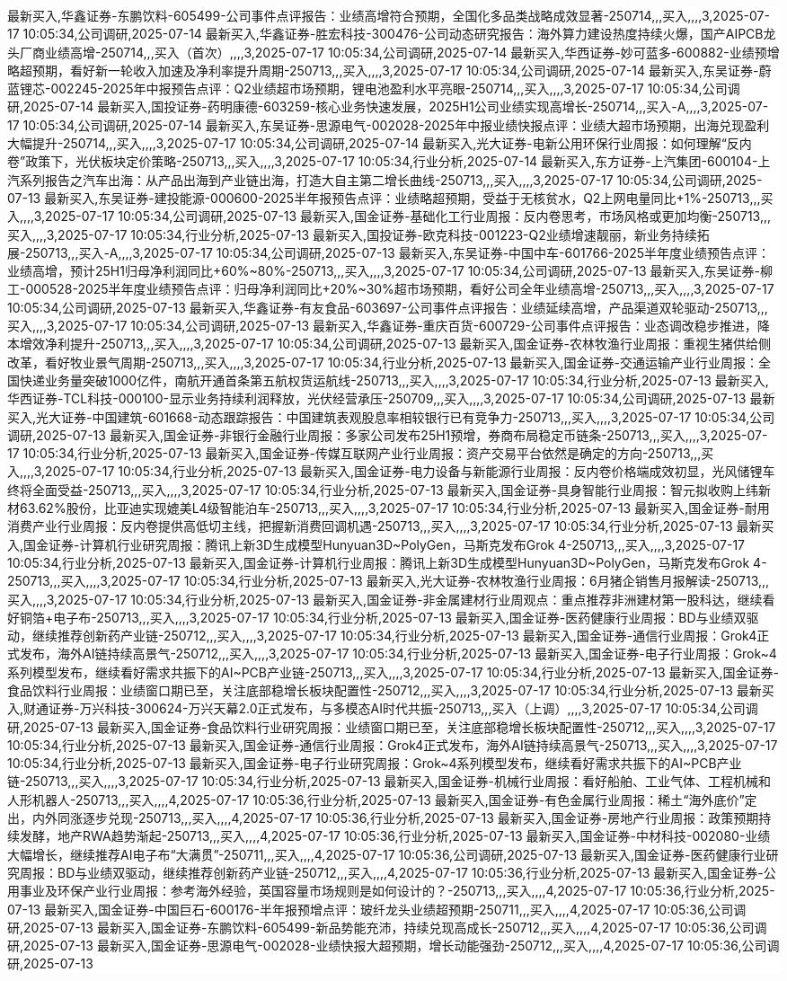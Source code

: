最新买入,华鑫证券-东鹏饮料-605499-公司事件点评报告：业绩高增符合预期，全国化多品类战略成效显著-250714,,,买入,,,,3,2025-07-17 10:05:34,公司调研,2025-07-14
最新买入,华鑫证券-胜宏科技-300476-公司动态研究报告：海外算力建设热度持续火爆，国产AIPCB龙头厂商业绩高增-250714,,,买入（首次）,,,,3,2025-07-17 10:05:34,公司调研,2025-07-14
最新买入,华西证券-妙可蓝多-600882-业绩预增略超预期，看好新一轮收入加速及净利率提升周期-250713,,,买入,,,,3,2025-07-17 10:05:34,公司调研,2025-07-14
最新买入,东吴证券-蔚蓝锂芯-002245-2025年中报预告点评：Q2业绩超市场预期，锂电池盈利水平亮眼-250714,,,买入,,,,3,2025-07-17 10:05:34,公司调研,2025-07-14
最新买入,国投证券-药明康德-603259-核心业务快速发展，2025H1公司业绩实现高增长-250714,,,买入-A,,,,3,2025-07-17 10:05:34,公司调研,2025-07-14
最新买入,东吴证券-思源电气-002028-2025年中报业绩快报点评：业绩大超市场预期，出海兑现盈利大幅提升-250714,,,买入,,,,3,2025-07-17 10:05:34,公司调研,2025-07-14
最新买入,光大证券-电新公用环保行业周报：如何理解“反内卷”政策下，光伏板块定价策略-250713,,,买入,,,,3,2025-07-17 10:05:34,行业分析,2025-07-14
最新买入,东方证券-上汽集团-600104-上汽系列报告之汽车出海：从产品出海到产业链出海，打造大自主第二增长曲线-250713,,,买入,,,,3,2025-07-17 10:05:34,公司调研,2025-07-13
最新买入,东吴证券-建投能源-000600-2025半年报预告点评：业绩略超预期，受益于无核贫水，Q2上网电量同比+1%-250713,,,买入,,,,3,2025-07-17 10:05:34,公司调研,2025-07-13
最新买入,国金证券-基础化工行业周报：反内卷思考，市场风格或更加均衡-250713,,,买入,,,,3,2025-07-17 10:05:34,行业分析,2025-07-13
最新买入,国投证券-欧克科技-001223-Q2业绩增速靓丽，新业务持续拓展-250713,,,买入-A,,,,3,2025-07-17 10:05:34,公司调研,2025-07-13
最新买入,东吴证券-中国中车-601766-2025半年度业绩预告点评：业绩高增，预计25H1归母净利润同比+60%~80%-250713,,,买入,,,,3,2025-07-17 10:05:34,公司调研,2025-07-13
最新买入,东吴证券-柳工-000528-2025半年度业绩预告点评：归母净利润同比+20%~30%超市场预期，看好公司全年业绩高增-250713,,,买入,,,,3,2025-07-17 10:05:34,公司调研,2025-07-13
最新买入,华鑫证券-有友食品-603697-公司事件点评报告：业绩延续高增，产品渠道双轮驱动-250713,,,买入,,,,3,2025-07-17 10:05:34,公司调研,2025-07-13
最新买入,华鑫证券-重庆百货-600729-公司事件点评报告：业态调改稳步推进，降本增效净利提升-250713,,,买入,,,,3,2025-07-17 10:05:34,公司调研,2025-07-13
最新买入,国金证券-农林牧渔行业周报：重视生猪供给侧改革，看好牧业景气周期-250713,,,买入,,,,3,2025-07-17 10:05:34,行业分析,2025-07-13
最新买入,国金证券-交通运输产业行业周报：全国快递业务量突破1000亿件，南航开通首条第五航权货运航线-250713,,,买入,,,,3,2025-07-17 10:05:34,行业分析,2025-07-13
最新买入,华西证券-TCL科技-000100-显示业务持续利润释放，光伏经营承压-250709,,,买入,,,,3,2025-07-17 10:05:34,公司调研,2025-07-13
最新买入,光大证券-中国建筑-601668-动态跟踪报告：中国建筑表观股息率相较银行已有竞争力-250713,,,买入,,,,3,2025-07-17 10:05:34,公司调研,2025-07-13
最新买入,国金证券-非银行金融行业周报：多家公司发布25H1预增，券商布局稳定币链条-250713,,,买入,,,,3,2025-07-17 10:05:34,行业分析,2025-07-13
最新买入,国金证券-传媒互联网产业行业周报：资产交易平台依然是确定的方向-250713,,,买入,,,,3,2025-07-17 10:05:34,行业分析,2025-07-13
最新买入,国金证券-电力设备与新能源行业周报：反内卷价格端成效初显，光风储锂车终将全面受益-250713,,,买入,,,,3,2025-07-17 10:05:34,行业分析,2025-07-13
最新买入,国金证券-具身智能行业周报：智元拟收购上纬新材63.62%股份，比亚迪实现媲美L4级智能泊车-250713,,,买入,,,,3,2025-07-17 10:05:34,行业分析,2025-07-13
最新买入,国金证券-耐用消费产业行业周报：反内卷提供高低切主线，把握新消费回调机遇-250713,,,买入,,,,3,2025-07-17 10:05:34,行业分析,2025-07-13
最新买入,国金证券-计算机行业研究周报：腾讯上新3D生成模型Hunyuan3D~PolyGen，马斯克发布Grok 4-250713,,,买入,,,,3,2025-07-17 10:05:34,行业分析,2025-07-13
最新买入,国金证券-计算机行业周报：腾讯上新3D生成模型Hunyuan3D~PolyGen，马斯克发布Grok 4-250713,,,买入,,,,3,2025-07-17 10:05:34,行业分析,2025-07-13
最新买入,光大证券-农林牧渔行业周报：6月猪企销售月报解读-250713,,,买入,,,,3,2025-07-17 10:05:34,行业分析,2025-07-13
最新买入,国金证券-非金属建材行业周观点：重点推荐非洲建材第一股科达，继续看好铜箔+电子布-250713,,,买入,,,,3,2025-07-17 10:05:34,行业分析,2025-07-13
最新买入,国金证券-医药健康行业周报：BD与业绩双驱动，继续推荐创新药产业链-250712,,,买入,,,,3,2025-07-17 10:05:34,行业分析,2025-07-13
最新买入,国金证券-通信行业周报：Grok4正式发布，海外AI链持续高景气-250712,,,买入,,,,3,2025-07-17 10:05:34,行业分析,2025-07-13
最新买入,国金证券-电子行业周报：Grok~4系列模型发布，继续看好需求共振下的AI~PCB产业链-250713,,,买入,,,,3,2025-07-17 10:05:34,行业分析,2025-07-13
最新买入,国金证券-食品饮料行业周报：业绩窗口期已至，关注底部稳增长板块配置性-250712,,,买入,,,,3,2025-07-17 10:05:34,行业分析,2025-07-13
最新买入,财通证券-万兴科技-300624-万兴天幕2.0正式发布，与多模态AI时代共振-250713,,,买入（上调）,,,,3,2025-07-17 10:05:34,公司调研,2025-07-13
最新买入,国金证券-食品饮料行业研究周报：业绩窗口期已至，关注底部稳增长板块配置性-250712,,,买入,,,,3,2025-07-17 10:05:34,行业分析,2025-07-13
最新买入,国金证券-通信行业周报：Grok4正式发布，海外AI链持续高景气-250713,,,买入,,,,3,2025-07-17 10:05:34,行业分析,2025-07-13
最新买入,国金证券-电子行业研究周报：Grok~4系列模型发布，继续看好需求共振下的AI~PCB产业链-250713,,,买入,,,,3,2025-07-17 10:05:34,行业分析,2025-07-13
最新买入,国金证券-机械行业周报：看好船舶、工业气体、工程机械和人形机器人-250713,,,买入,,,,4,2025-07-17 10:05:36,行业分析,2025-07-13
最新买入,国金证券-有色金属行业周报：稀土“海外底价”定出，内外同涨逐步兑现-250713,,,买入,,,,4,2025-07-17 10:05:36,行业分析,2025-07-13
最新买入,国金证券-房地产行业周报：政策预期持续发酵，地产RWA趋势渐起-250713,,,买入,,,,4,2025-07-17 10:05:36,行业分析,2025-07-13
最新买入,国金证券-中材科技-002080-业绩大幅增长，继续推荐AI电子布“大满贯”-250711,,,买入,,,,4,2025-07-17 10:05:36,公司调研,2025-07-13
最新买入,国金证券-医药健康行业研究周报：BD与业绩双驱动，继续推荐创新药产业链-250712,,,买入,,,,4,2025-07-17 10:05:36,行业分析,2025-07-13
最新买入,国金证券-公用事业及环保产业行业周报：参考海外经验，英国容量市场规则是如何设计的？-250713,,,买入,,,,4,2025-07-17 10:05:36,行业分析,2025-07-13
最新买入,国金证券-中国巨石-600176-半年报预增点评：玻纤龙头业绩超预期-250711,,,买入,,,,4,2025-07-17 10:05:36,公司调研,2025-07-13
最新买入,国金证券-东鹏饮料-605499-新品势能充沛，持续兑现高成长-250712,,,买入,,,,4,2025-07-17 10:05:36,公司调研,2025-07-13
最新买入,国金证券-思源电气-002028-业绩快报大超预期，增长动能强劲-250712,,,买入,,,,4,2025-07-17 10:05:36,公司调研,2025-07-13